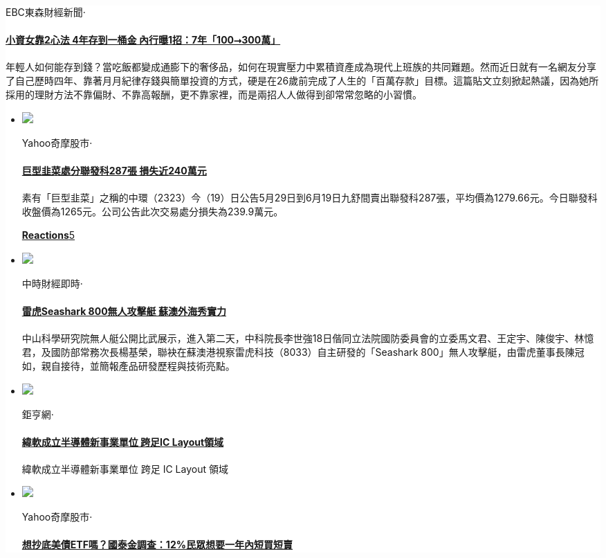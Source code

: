   EBC東森財經新聞·

  #### [小資女靠2心法 4年存到一桶金 內行曝1招：7年「100⭢300萬」](https://tw.stock.yahoo.com/news/%E5%B0%8F%E8%B3%87%E5%A5%B3%E9%9D%A02%E5%BF%83%E6%B3%95-4%E5%B9%B4%E5%AD%98%E5%88%B0-%E6%A1%B6%E9%87%91-%E5%85%A7%E8%A1%8C%E6%9B%9D1%E6%8B%9B-7%E5%B9%B4-090500854.html)

  年輕人如何能存到錢？當吃飯都變成通膨下的奢侈品，如何在現實壓力中累積資產成為現代上班族的共同難題。然而近日就有一名網友分享了自己歷時四年、靠著月月紀律存錢與簡單投資的方式，硬是在26歲前完成了人生的「百萬存款」目標。這篇貼文立刻掀起熱議，因為她所採用的理財方法不靠偏財、不靠高報酬，更不靠家裡，而是兩招人人做得到卻常常忽略的小習慣。
* ![](https://s.yimg.com/cv/apiv2/default/20190501/placeholder.gif)

  Yahoo奇摩股市·

  #### [巨型韭菜處分聯發科287張 損失近240萬元](https://tw.stock.yahoo.com/news/%E5%B7%A8%E5%9E%8B%E9%9F%AD%E8%8F%9C%E8%99%95%E5%88%86%E8%81%AF%E7%99%BC%E7%A7%91287%E5%BC%B5-%E6%90%8D%E5%A4%B1%E8%BF%91240%E8%90%AC%E5%85%83-103857394.html)

  素有「巨型韭菜」之稱的中環（2323）今（19）日公告5月29日到6月19日九舒間賣出聯發科287張，平均價為1279.66元。今日聯發科收盤價為1265元。公司公告此次交易處分損失為239.9萬元。

  [**Reactions**5](https://tw.stock.yahoo.com/news/%E5%B7%A8%E5%9E%8B%E9%9F%AD%E8%8F%9C%E8%99%95%E5%88%86%E8%81%AF%E7%99%BC%E7%A7%91287%E5%BC%B5-%E6%90%8D%E5%A4%B1%E8%BF%91240%E8%90%AC%E5%85%83-103857394.html)
* ![](https://s.yimg.com/cv/apiv2/default/20190501/placeholder.gif)

  中時財經即時·

  #### [雷虎Seashark 800無人攻擊艇 蘇澳外海秀實力](https://tw.stock.yahoo.com/news/%E9%9B%B7%E8%99%8Eseashark-800%E7%84%A1%E4%BA%BA%E6%94%BB%E6%93%8A%E8%89%87-%E8%98%87%E6%BE%B3%E5%A4%96%E6%B5%B7%E7%A7%80%E5%AF%A6%E5%8A%9B-102340905.html)

  中山科學研究院無人艇公開比武展示，進入第二天，中科院長李世強18日偕同立法院國防委員會的立委馬文君、王定宇、陳俊宇、林憶君，及國防部常務次長楊基榮，聯袂在蘇澳港視察雷虎科技（8033）自主研發的「Seashark 800」無人攻擊艇，由雷虎董事長陳冠如，親自接待，並簡報產品研發歷程與技術亮點。
* ![](https://s.yimg.com/cv/apiv2/default/20190501/placeholder.gif)

  鉅亨網·

  #### [緯軟成立半導體新事業單位 跨足IC Layout領域](https://tw.stock.yahoo.com/news/%E7%B7%AF%E8%BB%9F%E6%88%90%E7%AB%8B%E5%8D%8A%E5%B0%8E%E9%AB%94%E6%96%B0%E4%BA%8B%E6%A5%AD%E5%96%AE%E4%BD%8D-%E8%B7%A8%E8%B6%B3ic-layout%E9%A0%98%E5%9F%9F-040153367.html)

  緯軟成立半導體新事業單位 跨足 IC Layout 領域
* ![](https://s.yimg.com/cv/apiv2/default/20190501/placeholder.gif)

  Yahoo奇摩股市·

  #### [想抄底美債ETF嗎？國泰金調查：12%民眾想要一年內短買短賣](https://tw.stock.yahoo.com/news/%E6%83%B3%E6%8A%84%E5%BA%95%E7%BE%8E%E5%82%B5etf%E5%97%8E%EF%BC%9F%E5%9C%8B%E6%B3%B0%E9%87%91%E8%AA%BF%E6%9F%A5%EF%BC%9A12%E6%B0%91%E7%9C%BE%E6%83%B3%E8%A6%81%E4%B8%80%E5%B9%B4%E5%85%A7%E7%9F%AD%E8%B2%B7%E7%9F%AD%E8%B3%A3-014135363.html)
